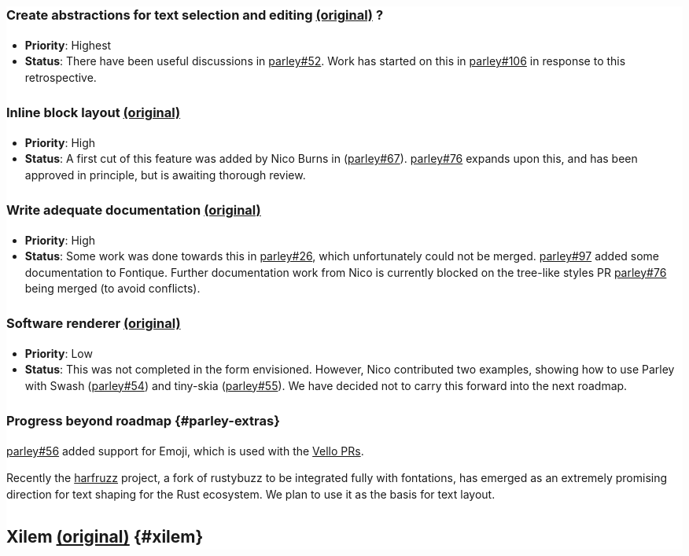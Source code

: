 ### Create abstractions for text selection and editing [(original)](@/blog/2024-06-17-roadmap-may-2024.md#write-pass-order-rfc#create-abstractions-for-text-selection-and-editing) ?

- **Priority**: Highest
- **Status**: There have been useful discussions in [parley#52](https://github.com/linebender/parley/issues/52).
  Work has started on this in [parley#106](https://github.com/linebender/parley/pull/106) in response to this retrospective.

### Inline block layout [(original)](@/blog/2024-06-17-roadmap-may-2024.md#inline-block-layout)

- **Priority**: High
- **Status**: A first cut of this feature was added by Nico Burns in ([parley#67](https://github.com/linebender/parley/pull/67)).
  [parley#76](https://github.com/linebender/parley/pull/76) expands upon this, and has been approved in principle, but is awaiting thorough review.

### Write adequate documentation [(original)](@/blog/2024-06-17-roadmap-may-2024.md#write-adequate-documentation)

- **Priority**: High
- **Status**: Some work was done towards this in [parley#26](https://github.com/linebender/parley/pull/26), which unfortunately could not be merged.
  [parley#97](https://github.com/linebender/parley/pull/97) added some documentation to Fontique.
  Further documentation work from Nico is currently blocked on the tree-like styles PR [parley#76](https://github.com/linebender/parley/pull/76) being merged (to avoid conflicts).

### Software renderer [(original)](@/blog/2024-06-17-roadmap-may-2024.md#software-renderer)

- **Priority**: Low
- **Status**: This was not completed in the form envisioned.
  However, Nico contributed two examples, showing how to use Parley with Swash ([parley#54](https://github.com/linebender/parley/pull/54)) and tiny-skia ([parley#55](https://github.com/linebender/parley/pull/55)).
  We have decided not to carry this forward into the next roadmap.

### Progress beyond roadmap {#parley-extras}

[parley#56](https://github.com/linebender/parley/pull/56) added support for Emoji, which is used with the [Vello PRs](#vello-extras).

Recently the [harfruzz](https://github.com/harfbuzz/harfruzz) project, a fork of rustybuzz to be integrated fully with fontations, has emerged as an extremely promising direction for text shaping for the Rust ecosystem. We plan to use it as the basis for text layout.

## Xilem [(original)](@/blog/2024-06-17-roadmap-may-2024.md#xilem) {#xilem}
